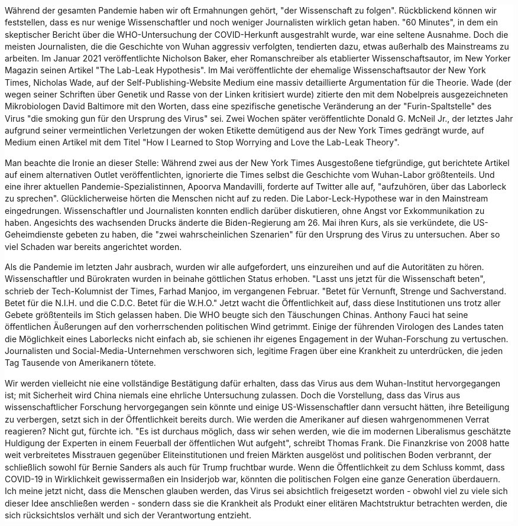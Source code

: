 Während der gesamten Pandemie haben wir oft Ermahnungen gehört, "der Wissenschaft zu folgen". Rückblickend können wir feststellen, dass es nur wenige Wissenschaftler und noch weniger Journalisten wirklich getan haben. "60 Minutes", in dem ein skeptischer Bericht über die WHO-Untersuchung der COVID-Herkunft ausgestrahlt wurde, war eine seltene Ausnahme. Doch die meisten Journalisten, die die Geschichte von Wuhan aggressiv verfolgten, tendierten dazu, etwas außerhalb des Mainstreams zu arbeiten. Im Januar 2021 veröffentlichte Nicholson Baker, eher Romanschreiber als etablierter Wissenschaftsautor, im New Yorker Magazin seinen Artikel "The Lab-Leak Hypothesis". Im Mai veröffentlichte der ehemalige Wissenschaftsautor der New York Times, Nicholas Wade, auf der Self-Publishing-Website Medium eine massiv detaillierte Argumentation für die Theorie. Wade (der wegen seiner Schriften über Genetik und Rasse von der Linken kritisiert wurde) zitierte den mit dem Nobelpreis ausgezeichneten Mikrobiologen David Baltimore mit den Worten, dass eine spezifische genetische Veränderung an der "Furin-Spaltstelle" des Virus "die smoking gun für den Ursprung des Virus" sei. Zwei Wochen später veröffentlichte Donald G. McNeil Jr., der letztes Jahr aufgrund seiner vermeintlichen Verletzungen der woken Etikette demütigend aus der New York Times gedrängt wurde, auf Medium einen Artikel mit dem Titel "How I Learned to Stop Worrying and Love the Lab-Leak Theory".

Man beachte die Ironie an dieser Stelle: Während zwei aus der New York Times Ausgestoßene tiefgründige, gut berichtete Artikel auf einem alternativen Outlet veröffentlichten, ignorierte die Times selbst die Geschichte vom Wuhan-Labor größtenteils. Und eine ihrer aktuellen Pandemie-Spezialistinnen, Apoorva Mandavilli, forderte auf Twitter alle auf, "aufzuhören, über das Laborleck zu sprechen". Glücklicherweise hörten die Menschen nicht auf zu reden. Die Labor-Leck-Hypothese war in den Mainstream eingedrungen. Wissenschaftler und Journalisten konnten endlich darüber diskutieren, ohne Angst vor Exkommunikation zu haben. Angesichts des wachsenden Drucks änderte die Biden-Regierung am 26. Mai ihren Kurs, als sie verkündete, die US-Geheimdienste gebeten zu haben, die "zwei wahrscheinlichen Szenarien" für den Ursprung des Virus zu untersuchen. Aber so viel Schaden war bereits angerichtet worden.

Als die Pandemie im letzten Jahr ausbrach, wurden wir alle aufgefordert, uns einzureihen und auf die Autoritäten zu hören. Wissenschaftler und Bürokraten wurden in beinahe göttlichen Status erhoben. "Lasst uns jetzt für die Wissenschaft beten", schrieb der Tech-Kolumnist der Times, Farhad Manjoo, im vergangenen Februar. "Betet für Vernunft, Strenge und Sachverstand. Betet für die N.I.H. und die C.D.C. Betet für die W.H.O." Jetzt wacht die Öffentlichkeit auf, dass diese Institutionen uns trotz aller Gebete größtenteils im Stich gelassen haben. Die WHO beugte sich den Täuschungen Chinas. Anthony Fauci hat seine öffentlichen Äußerungen auf den vorherrschenden politischen Wind getrimmt. Einige der führenden Virologen des Landes taten die Möglichkeit eines Laborlecks nicht einfach ab, sie schienen ihr eigenes Engagement in der Wuhan-Forschung zu vertuschen. Journalisten und Social-Media-Unternehmen verschworen sich, legitime Fragen über eine Krankheit zu unterdrücken, die jeden Tag Tausende von Amerikanern tötete. 

Wir werden vielleicht nie eine vollständige Bestätigung dafür erhalten, dass das Virus aus dem Wuhan-Institut hervorgegangen ist; mit Sicherheit wird China niemals eine ehrliche Untersuchung zulassen. Doch die Vorstellung, dass das Virus aus wissenschaftlicher Forschung hervorgegangen sein könnte und einige US-Wissenschaftler dann versucht hätten, ihre Beteiligung zu verbergen, setzt sich in der Öffentlichkeit bereits durch. Wie werden die Amerikaner auf diesen wahrgenommenen Verrat reagieren? Nicht gut, fürchte ich. "Es ist durchaus möglich, dass wir sehen werden, wie die im modernen Liberalismus geschätzte Huldigung der Experten  in einem Feuerball der öffentlichen Wut aufgeht", schreibt Thomas Frank. Die Finanzkrise von 2008 hatte weit verbreitetes Misstrauen gegenüber Eliteinstitutionen und freien Märkten ausgelöst und politischen Boden verbrannt, der schließlich sowohl für Bernie Sanders als auch für Trump fruchtbar wurde. Wenn die Öffentlichkeit zu dem Schluss kommt, dass COVID-19 in Wirklichkeit gewissermaßen ein Insiderjob war, könnten die politischen Folgen eine ganze Generation überdauern. Ich meine jetzt nicht, dass die Menschen glauben werden, das Virus sei absichtlich freigesetzt worden - obwohl viel zu viele sich dieser Idee anschließen werden - sondern dass sie die Krankheit als Produkt einer elitären Machtstruktur betrachten werden, die sich rücksichtslos verhält und sich der Verantwortung entzieht.
